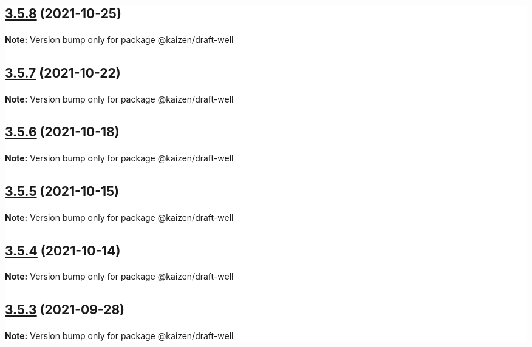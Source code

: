



## [3.5.8](https://github.com/cultureamp/kaizen-design-system/compare/@kaizen/draft-well@3.5.7...@kaizen/draft-well@3.5.8) (2021-10-25)

**Note:** Version bump only for package @kaizen/draft-well





## [3.5.7](https://github.com/cultureamp/kaizen-design-system/compare/@kaizen/draft-well@3.5.6...@kaizen/draft-well@3.5.7) (2021-10-22)

**Note:** Version bump only for package @kaizen/draft-well





## [3.5.6](https://github.com/cultureamp/kaizen-design-system/compare/@kaizen/draft-well@3.5.5...@kaizen/draft-well@3.5.6) (2021-10-18)

**Note:** Version bump only for package @kaizen/draft-well





## [3.5.5](https://github.com/cultureamp/kaizen-design-system/compare/@kaizen/draft-well@3.5.4...@kaizen/draft-well@3.5.5) (2021-10-15)

**Note:** Version bump only for package @kaizen/draft-well





## [3.5.4](https://github.com/cultureamp/kaizen-design-system/compare/@kaizen/draft-well@3.5.3...@kaizen/draft-well@3.5.4) (2021-10-14)

**Note:** Version bump only for package @kaizen/draft-well





## [3.5.3](https://github.com/cultureamp/kaizen-design-system/compare/@kaizen/draft-well@3.5.2...@kaizen/draft-well@3.5.3) (2021-09-28)

**Note:** Version bump only for package @kaizen/draft-well

